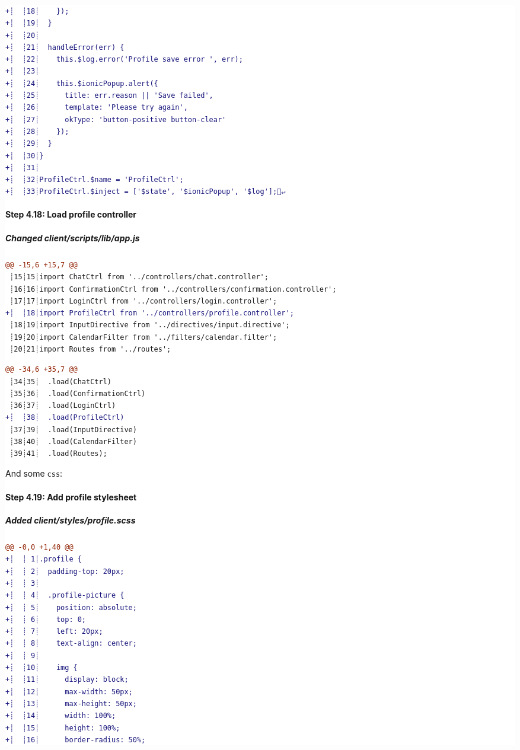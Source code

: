 ```diff
+┊  ┊18┊    });
+┊  ┊19┊  }
+┊  ┊20┊
+┊  ┊21┊  handleError(err) {
+┊  ┊22┊    this.$log.error('Profile save error ', err);
+┊  ┊23┊
+┊  ┊24┊    this.$ionicPopup.alert({
+┊  ┊25┊      title: err.reason || 'Save failed',
+┊  ┊26┊      template: 'Please try again',
+┊  ┊27┊      okType: 'button-positive button-clear'
+┊  ┊28┊    });
+┊  ┊29┊  }
+┊  ┊30┊}
+┊  ┊31┊
+┊  ┊32┊ProfileCtrl.$name = 'ProfileCtrl';
+┊  ┊33┊ProfileCtrl.$inject = ['$state', '$ionicPopup', '$log'];🚫↵
```
[}]: #

[{]: <helper> (diff_step 4.18)
#### Step 4.18: Load profile controller

##### Changed client/scripts/lib/app.js
```diff
@@ -15,6 +15,7 @@
 ┊15┊15┊import ChatCtrl from '../controllers/chat.controller';
 ┊16┊16┊import ConfirmationCtrl from '../controllers/confirmation.controller';
 ┊17┊17┊import LoginCtrl from '../controllers/login.controller';
+┊  ┊18┊import ProfileCtrl from '../controllers/profile.controller';
 ┊18┊19┊import InputDirective from '../directives/input.directive';
 ┊19┊20┊import CalendarFilter from '../filters/calendar.filter';
 ┊20┊21┊import Routes from '../routes';
```
```diff
@@ -34,6 +35,7 @@
 ┊34┊35┊  .load(ChatCtrl)
 ┊35┊36┊  .load(ConfirmationCtrl)
 ┊36┊37┊  .load(LoginCtrl)
+┊  ┊38┊  .load(ProfileCtrl)
 ┊37┊39┊  .load(InputDirective)
 ┊38┊40┊  .load(CalendarFilter)
 ┊39┊41┊  .load(Routes);
```
[}]: #

And some `css`:

[{]: <helper> (diff_step 4.19)
#### Step 4.19: Add profile stylesheet

##### Added client/styles/profile.scss
```diff
@@ -0,0 +1,40 @@
+┊  ┊ 1┊.profile {
+┊  ┊ 2┊  padding-top: 20px;
+┊  ┊ 3┊
+┊  ┊ 4┊  .profile-picture {
+┊  ┊ 5┊    position: absolute;
+┊  ┊ 6┊    top: 0;
+┊  ┊ 7┊    left: 20px;
+┊  ┊ 8┊    text-align: center;
+┊  ┊ 9┊
+┊  ┊10┊    img {
+┊  ┊11┊      display: block;
+┊  ┊12┊      max-width: 50px;
+┊  ┊13┊      max-height: 50px;
+┊  ┊14┊      width: 100%;
+┊  ┊15┊      height: 100%;
+┊  ┊16┊      border-radius: 50%;
```

[{]: <region> (header)
[{]: <region> (body)
[{]: <helper> (diff_step 4.3)
[{]: <helper> (diff_step 4.4)
[{]: <helper> (diff_step 4.5)
[{]: <helper> (diff_step 4.6)
[{]: <helper> (diff_step 4.7)
[{]: <helper> (diff_step 4.8)
[{]: <helper> (diff_step 4.9)
[{]: <helper> (diff_step 4.10)
[{]: <helper> (diff_step 4.11)
[{]: <helper> (diff_step 4.12)
[{]: <helper> (diff_step 4.13)
[{]: <helper> (diff_step 4.14)
[{]: <helper> (diff_step 4.15)
[{]: <helper> (diff_step 4.16)
[{]: <helper> (diff_step 4.17)
[{]: <helper> (diff_step 4.20)
[{]: <helper> (diff_step 4.21)
[{]: <helper> (diff_step 4.22)
[{]: <helper> (diff_step 4.23)
[{]: <helper> (diff_step 4.24)
[{]: <helper> (diff_step 4.25)
[{]: <helper> (diff_step 4.26)
[{]: <helper> (diff_step 4.27)
[{]: <region> (footer)
[{]: <helper> (nav_step)